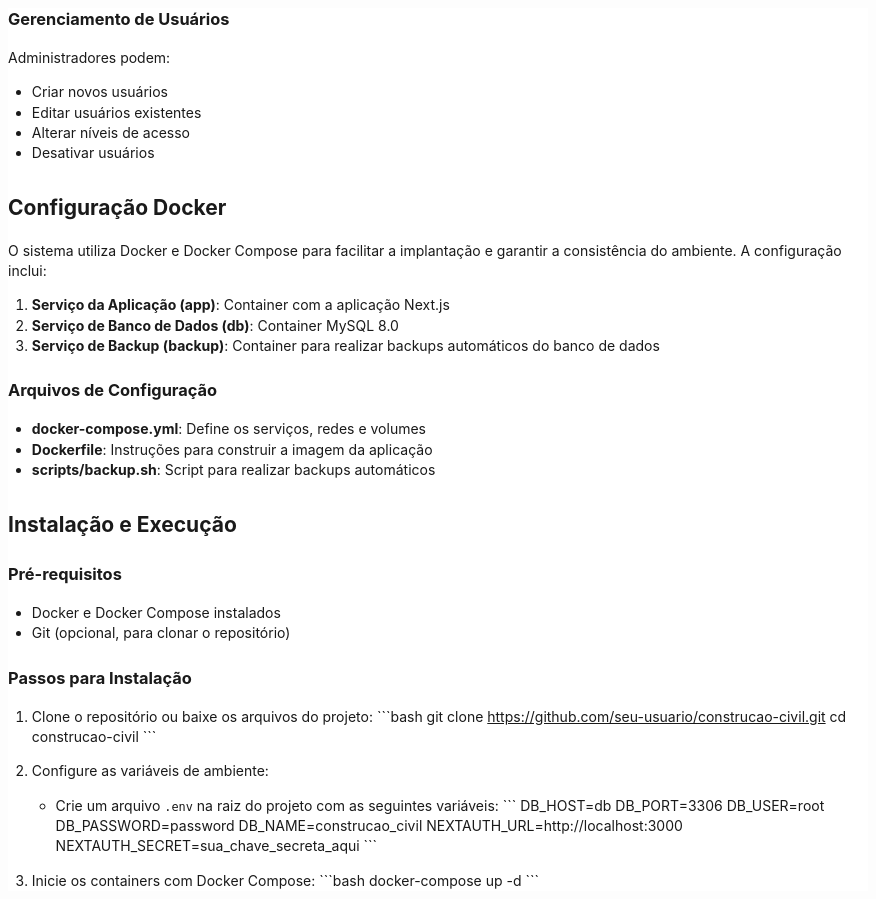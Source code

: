 ### Gerenciamento de Usuários

Administradores podem:
- Criar novos usuários
- Editar usuários existentes
- Alterar níveis de acesso
- Desativar usuários

## Configuração Docker

O sistema utiliza Docker e Docker Compose para facilitar a implantação e garantir a consistência do ambiente. A configuração inclui:

1. **Serviço da Aplicação (app)**: Container com a aplicação Next.js
2. **Serviço de Banco de Dados (db)**: Container MySQL 8.0
3. **Serviço de Backup (backup)**: Container para realizar backups automáticos do banco de dados

### Arquivos de Configuração

- **docker-compose.yml**: Define os serviços, redes e volumes
- **Dockerfile**: Instruções para construir a imagem da aplicação
- **scripts/backup.sh**: Script para realizar backups automáticos

## Instalação e Execução

### Pré-requisitos

- Docker e Docker Compose instalados
- Git (opcional, para clonar o repositório)

### Passos para Instalação

1. Clone o repositório ou baixe os arquivos do projeto:
   \`\`\`bash
   git clone https://github.com/seu-usuario/construcao-civil.git
   cd construcao-civil
   \`\`\`

2. Configure as variáveis de ambiente:
   - Crie um arquivo `.env` na raiz do projeto com as seguintes variáveis:
     \`\`\`
     DB_HOST=db
     DB_PORT=3306
     DB_USER=root
     DB_PASSWORD=password
     DB_NAME=construcao_civil
     NEXTAUTH_URL=http://localhost:3000
     NEXTAUTH_SECRET=sua_chave_secreta_aqui
     \`\`\`

3. Inicie os containers com Docker Compose:
   \`\`\`bash
   docker-compose up -d
   \`\`\`
